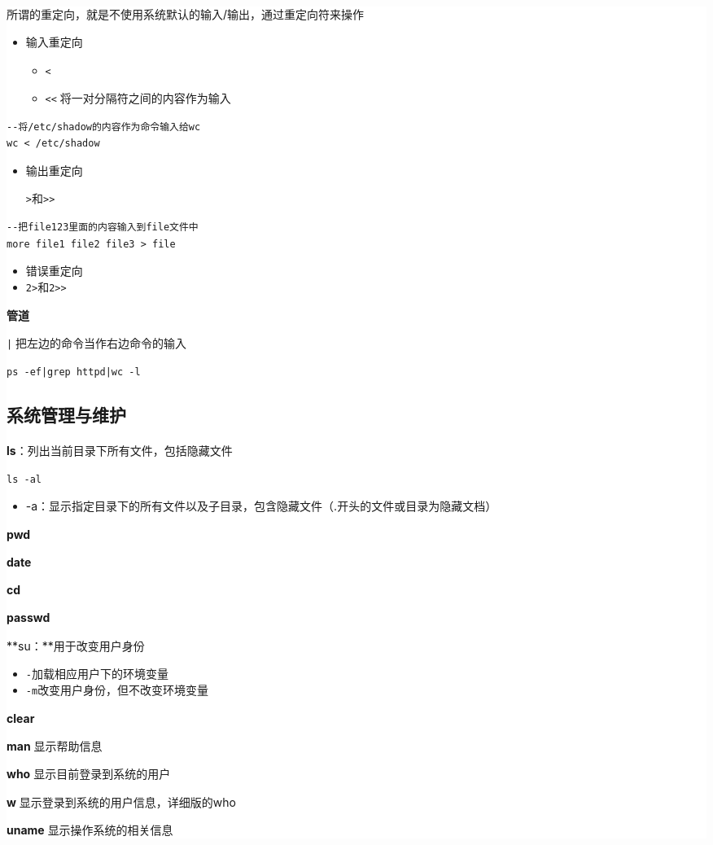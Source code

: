 所谓的重定向，就是不使用系统默认的输入/输出，通过重定向符来操作

+ 输入重定向

  + `<`

  + `<<` 将一对分隔符之间的内容作为输入

```shell
--将/etc/shadow的内容作为命令输入给wc
wc < /etc/shadow
```

+ 输出重定向

  `>`和`>>`

```shell
--把file123里面的内容输入到file文件中
more file1 file2 file3 > file
```

+ 错误重定向
+ `2>`和`2>>`

**管道**

`|` 把左边的命令当作右边命令的输入

`ps -ef|grep httpd|wc -l`

## 系统管理与维护

**ls**：列出当前目录下所有文件，包括隐藏文件

```shell
ls -al
```

+ -a：显示指定目录下的所有文件以及子目录，包含隐藏文件（.开头的文件或目录为隐藏文档）

**pwd**

**date**

**cd**

**passwd**

**su：**用于改变用户身份

+ `-`加载相应用户下的环境变量
+ `-m`改变用户身份，但不改变环境变量

**clear**

**man** 显示帮助信息

**who** 显示目前登录到系统的用户

**w** 显示登录到系统的用户信息，详细版的who

**uname** 显示操作系统的相关信息
